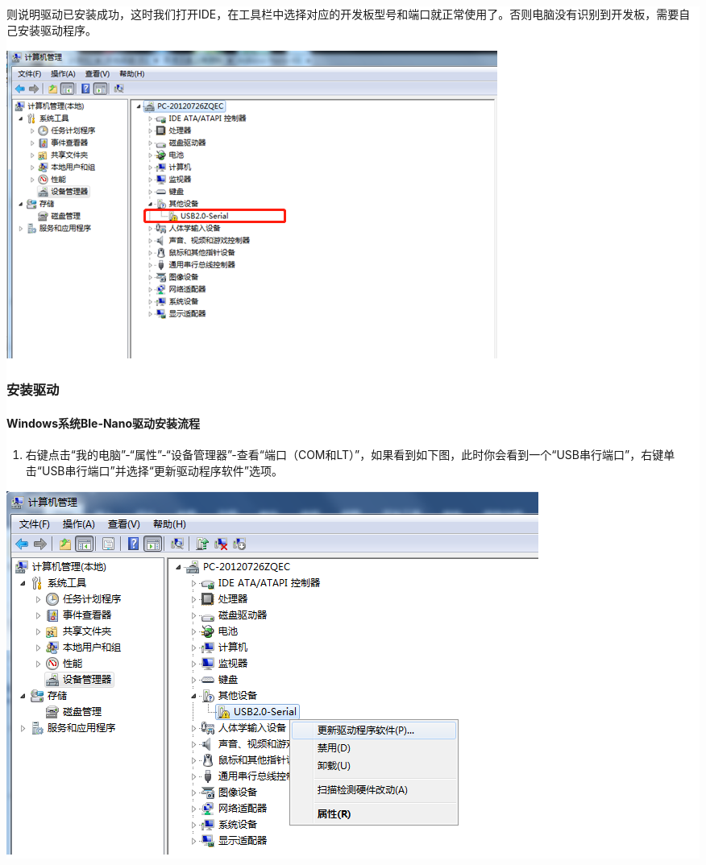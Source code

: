 

则说明驱动已安装成功，这时我们打开IDE，在工具栏中选择对应的开发板型号和端口就正常使用了。否则电脑没有识别到开发板，需要自己安装驱动程序。

![9](RF-Nano_pic_zh/9.png)

### 安装驱动


####  Windows系统Ble-Nano驱动安装流程

1. 右键点击“我的电脑”-“属性”-“设备管理器”-查看“端口（COM和LT）”，如果看到如下图，此时你会看到一个“USB串行端口”，右键单击“USB串行端口”并选择“更新驱动程序软件”选项。

![10](RF-Nano_pic_zh/10.png)
